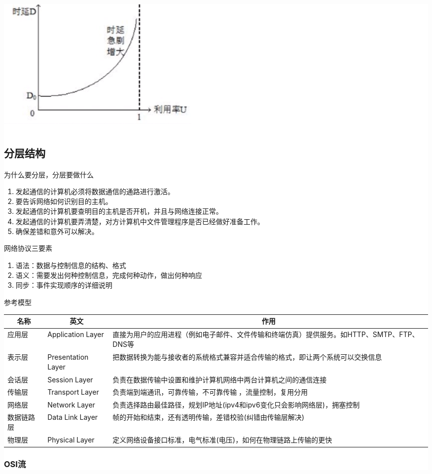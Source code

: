 ![](imgs-CN\利用率&时延.bmp)





## 分层结构

为什么要分层，分层要做什么

1. 发起通信的计算机必须将数据通信的通路进行激活。
2. 要告诉网络如何识别目的主机。
3. 发起通信的计算机要查明目的主机是否开机，并且与网络连接正常。
4. 发起通信的计算机要弄清楚，对方计算机中文件管理程序是否已经做好准备工作。
5. 确保差错和意外可以解决。

网络协议三要素

1. 语法：数据与控制信息的结构、格式
2. 语义：需要发出何种控制信息，完成何种动作，做出何种响应
3. 同步：事件实现顺序的详细说明



参考模型

| 名称       | 英文               | 作用                                                         |
| ---------- | ------------------ | ------------------------------------------------------------ |
| 应用层     | Application Layer  | 直接为用户的应用进程（例如电子邮件、文件传输和终端仿真）提供服务。如HTTP、SMTP、FTP、DNS等 |
| 表示层     | Presentation Layer | 把数据转换为能与接收者的系统格式兼容并适合传输的格式，即让两个系统可以交换信息 |
| 会话层     | Session Layer      | 负责在数据传输中设置和维护计算机网络中两台计算机之间的通信连接 |
| 传输层     | Transport Layer    | 负责端到端通讯，可靠传输，不可靠传输 ，流量控制，复用分用    |
| 网络层     | Network Layer      | 负责选择路由最佳路径，规划IP地址(ipv4和ipv6变化只会影响网络层)，拥塞控制 |
| 数据链路层 | Data Link Layer    | 帧的开始和结束，还有透明传输，差错校验(纠错由传输层解决)     |
| 物理层     | Physical Layer     | 定义网络设备接口标准，电气标准(电压)，如何在物理链路上传输的更快 |

 

### OSI流
